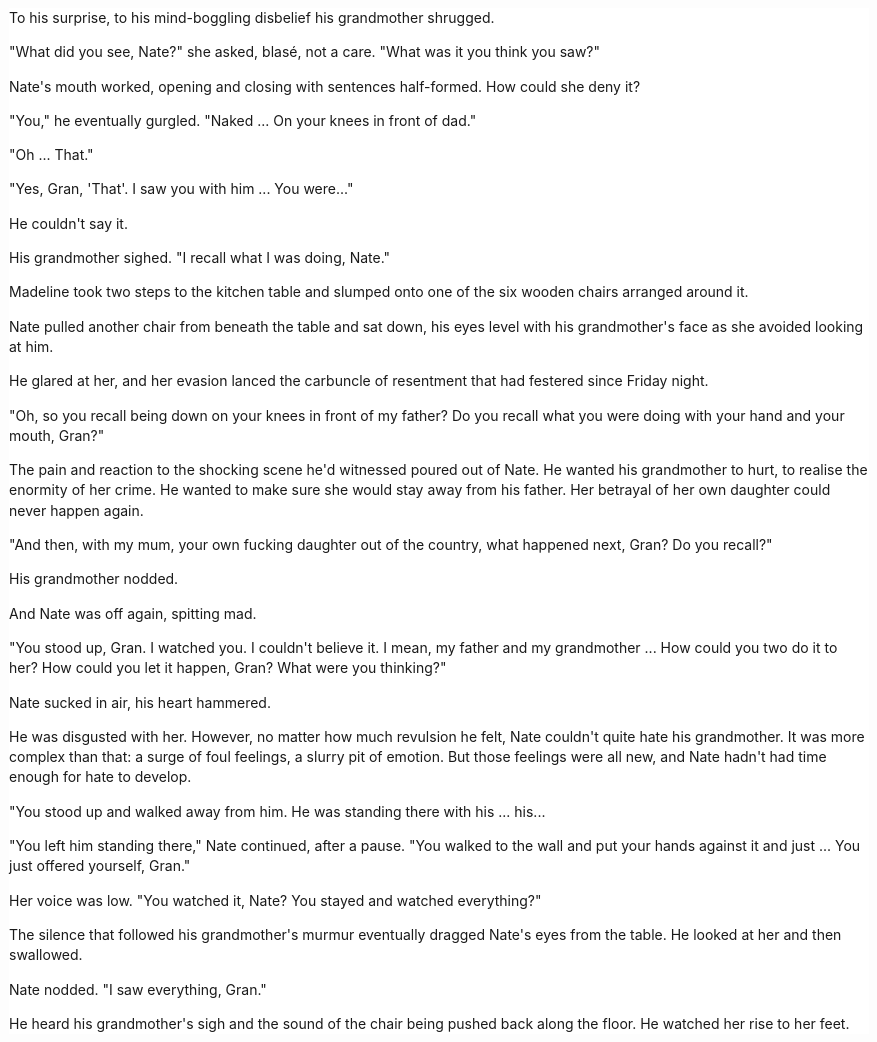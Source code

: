  To his surprise, to his mind-boggling disbelief his grandmother shrugged. 

 "What did you see, Nate?" she asked, blasé, not a care. "What was it you think you saw?" 

 Nate's mouth worked, opening and closing with sentences half-formed. How could she deny it? 

 "You," he eventually gurgled. "Naked ... On your knees in front of dad." 

 "Oh ... That." 

 "Yes, Gran, 'That'. I saw you with him ... You were..." 

 He couldn't say it. 

 His grandmother sighed. "I recall what I was doing, Nate." 

 Madeline took two steps to the kitchen table and slumped onto one of the six wooden chairs arranged around it. 

 Nate pulled another chair from beneath the table and sat down, his eyes level with his grandmother's face as she avoided looking at him. 

 He glared at her, and her evasion lanced the carbuncle of resentment that had festered since Friday night. 

 "Oh, so you recall being down on your knees in front of my father? Do you recall what you were doing with your hand and your mouth, Gran?" 

 The pain and reaction to the shocking scene he'd witnessed poured out of Nate. He wanted his grandmother to hurt, to realise the enormity of her crime. He wanted to make sure she would stay away from his father. Her betrayal of her own daughter could never happen again. 

 "And then, with my mum, your own fucking daughter out of the country, what happened next, Gran? Do you recall?" 

 His grandmother nodded. 

 And Nate was off again, spitting mad. 

 "You stood up, Gran. I watched you. I couldn't believe it. I mean, my father and my grandmother ... How could you two do it to her? How could you let it happen, Gran? What were you thinking?" 

 Nate sucked in air, his heart hammered. 

 He was disgusted with her. However, no matter how much revulsion he felt, Nate couldn't quite hate his grandmother. It was more complex than that: a surge of foul feelings, a slurry pit of emotion. But those feelings were all new, and Nate hadn't had time enough for hate to develop. 

 "You stood up and walked away from him. He was standing there with his ... his... 

 "You left him standing there," Nate continued, after a pause. "You walked to the wall and put your hands against it and just ... You just offered yourself, Gran." 

 Her voice was low. "You watched it, Nate? You stayed and watched everything?" 

 The silence that followed his grandmother's murmur eventually dragged Nate's eyes from the table. He looked at her and then swallowed. 

 Nate nodded. "I saw everything, Gran." 

 He heard his grandmother's sigh and the sound of the chair being pushed back along the floor. He watched her rise to her feet. 

